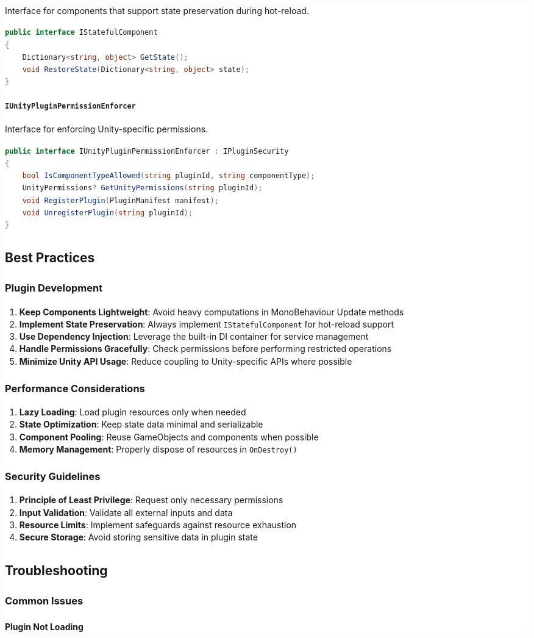 Interface for components that support state preservation during hot-reload.

```csharp
public interface IStatefulComponent
{
    Dictionary<string, object> GetState();
    void RestoreState(Dictionary<string, object> state);
}
```

#### `IUnityPluginPermissionEnforcer`

Interface for enforcing Unity-specific permissions.

```csharp
public interface IUnityPluginPermissionEnforcer : IPluginSecurity
{
    bool IsComponentTypeAllowed(string pluginId, string componentType);
    UnityPermissions? GetUnityPermissions(string pluginId);
    void RegisterPlugin(PluginManifest manifest);
    void UnregisterPlugin(string pluginId);
}
```

## Best Practices

### Plugin Development

1. **Keep Components Lightweight**: Avoid heavy computations in MonoBehaviour Update methods
2. **Implement State Preservation**: Always implement `IStatefulComponent` for hot-reload support
3. **Use Dependency Injection**: Leverage the built-in DI container for service management
4. **Handle Permissions Gracefully**: Check permissions before performing restricted operations
5. **Minimize Unity API Usage**: Reduce coupling to Unity-specific APIs where possible

### Performance Considerations

1. **Lazy Loading**: Load plugin resources only when needed
2. **State Optimization**: Keep state data minimal and serializable
3. **Component Pooling**: Reuse GameObjects and components when possible
4. **Memory Management**: Properly dispose of resources in `OnDestroy()`

### Security Guidelines

1. **Principle of Least Privilege**: Request only necessary permissions
2. **Input Validation**: Validate all external inputs and data
3. **Resource Limits**: Implement safeguards against resource exhaustion
4. **Secure Storage**: Avoid storing sensitive data in plugin state

## Troubleshooting

### Common Issues

#### Plugin Not Loading
